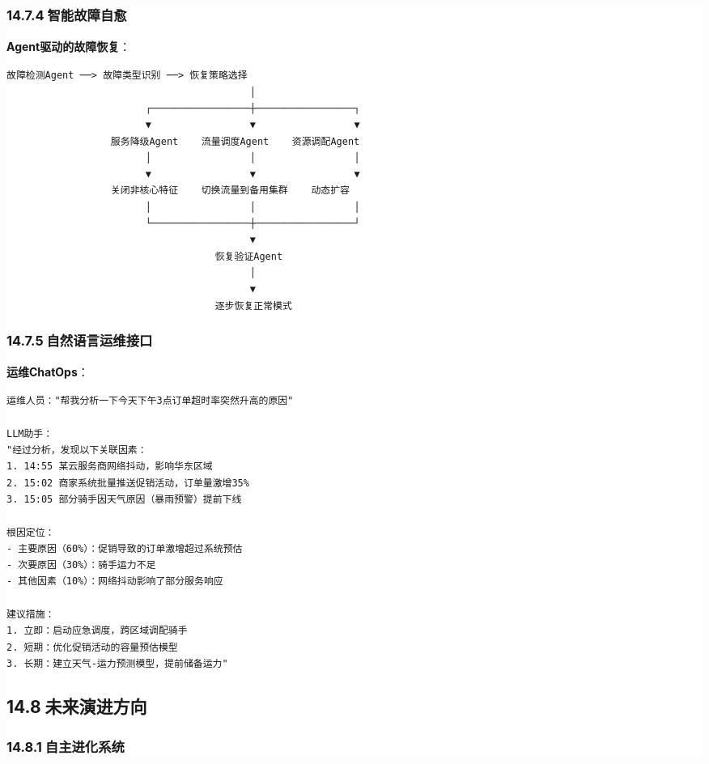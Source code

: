 ```
```

### 14.7.4 智能故障自愈

**Agent驱动的故障恢复**：

```
故障检测Agent ──> 故障类型识别 ──> 恢复策略选择
                                          │
                        ┌─────────────────┼─────────────────┐
                        ▼                 ▼                 ▼
                  服务降级Agent    流量调度Agent    资源调配Agent
                        │                 │                 │
                        ▼                 ▼                 ▼
                  关闭非核心特征    切换流量到备用集群    动态扩容
                        │                 │                 │
                        └─────────────────┼─────────────────┘
                                          ▼
                                    恢复验证Agent
                                          │
                                          ▼
                                    逐步恢复正常模式
```

### 14.7.5 自然语言运维接口

**运维ChatOps**：

```
运维人员："帮我分析一下今天下午3点订单超时率突然升高的原因"

LLM助手：
"经过分析，发现以下关联因素：
1. 14:55 某云服务商网络抖动，影响华东区域
2. 15:02 商家系统批量推送促销活动，订单量激增35%
3. 15:05 部分骑手因天气原因（暴雨预警）提前下线

根因定位：
- 主要原因（60%）：促销导致的订单激增超过系统预估
- 次要原因（30%）：骑手运力不足
- 其他因素（10%）：网络抖动影响了部分服务响应

建议措施：
1. 立即：启动应急调度，跨区域调配骑手
2. 短期：优化促销活动的容量预估模型
3. 长期：建立天气-运力预测模型，提前储备运力"
```

## 14.8 未来演进方向

### 14.8.1 自主进化系统
